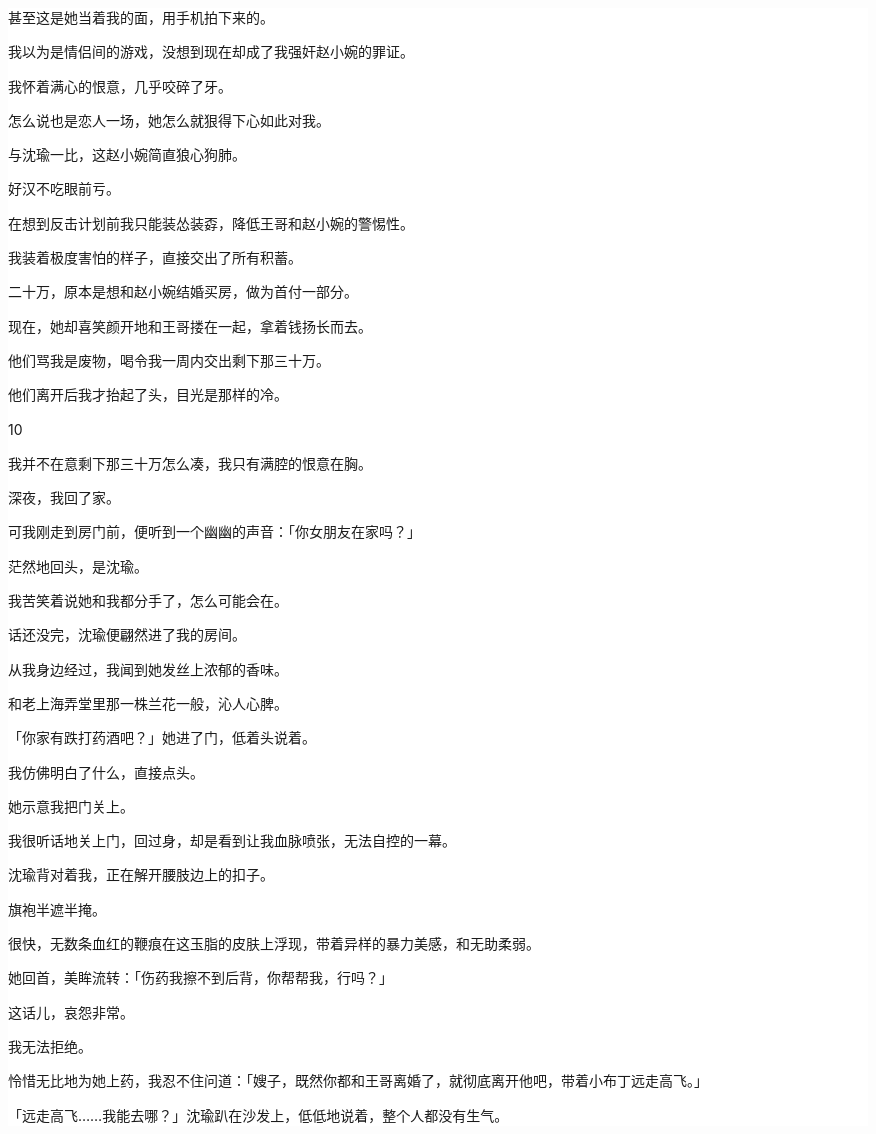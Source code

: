 甚至这是她当着我的面，用手机拍下来的。

我以为是情侣间的游戏，没想到现在却成了我强奸赵小婉的罪证。

我怀着满心的恨意，几乎咬碎了牙。

怎么说也是恋人一场，她怎么就狠得下心如此对我。

与沈瑜一比，这赵小婉简直狼心狗肺。

好汉不吃眼前亏。

在想到反击计划前我只能装怂装孬，降低王哥和赵小婉的警惕性。

我装着极度害怕的样子，直接交出了所有积蓄。

二十万，原本是想和赵小婉结婚买房，做为首付一部分。

现在，她却喜笑颜开地和王哥搂在一起，拿着钱扬长而去。

他们骂我是废物，喝令我一周内交出剩下那三十万。

他们离开后我才抬起了头，目光是那样的冷。

10

我并不在意剩下那三十万怎么凑，我只有满腔的恨意在胸。

深夜，我回了家。

可我刚走到房门前，便听到一个幽幽的声音：「你女朋友在家吗？」

茫然地回头，是沈瑜。

我苦笑着说她和我都分手了，怎么可能会在。

话还没完，沈瑜便翩然进了我的房间。

从我身边经过，我闻到她发丝上浓郁的香味。

和老上海弄堂里那一株兰花一般，沁人心脾。

「你家有跌打药酒吧？」她进了门，低着头说着。

我仿佛明白了什么，直接点头。

她示意我把门关上。

我很听话地关上门，回过身，却是看到让我血脉喷张，无法自控的一幕。

沈瑜背对着我，正在解开腰肢边上的扣子。

旗袍半遮半掩。

很快，无数条血红的鞭痕在这玉脂的皮肤上浮现，带着异样的暴力美感，和无助柔弱。

她回首，美眸流转：「伤药我擦不到后背，你帮帮我，行吗？」

这话儿，哀怨非常。

我无法拒绝。

怜惜无比地为她上药，我忍不住问道：「嫂子，既然你都和王哥离婚了，就彻底离开他吧，带着小布丁远走高飞。」

「远走高飞……我能去哪？」沈瑜趴在沙发上，低低地说着，整个人都没有生气。
